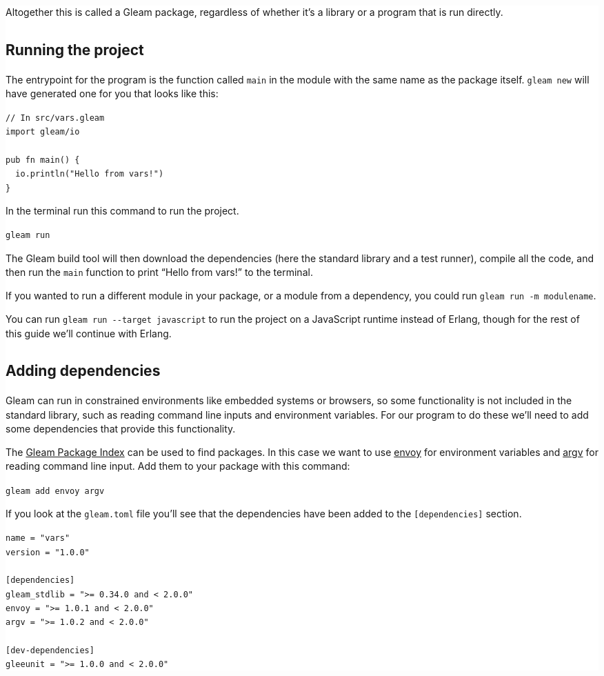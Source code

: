Altogether this is called a Gleam package, regardless of whether it’s a library
or a program that is run directly.

## Running the project

The entrypoint for the program is the function called `main` in the module with
the same name as the package itself. `gleam new` will have generated one for you
that looks like this:

```
// In src/vars.gleam
import gleam/io

pub fn main() {
  io.println("Hello from vars!")
}
```

In the terminal run this command to run the project.

```
gleam run
```

The Gleam build tool will then download the dependencies (here the standard
library and a test runner), compile all the code, and then run the `main`
function to print “Hello from vars!” to the terminal.

If you wanted to run a different module in your package, or a module from a
dependency, you could run `gleam run -m modulename`.

You can run `gleam run --target javascript` to run the project on a JavaScript
runtime instead of Erlang, though for the rest of this guide we’ll continue with
Erlang.

## Adding dependencies

Gleam can run in constrained environments like embedded systems or browsers, so
some functionality is not included in the standard library, such as reading
command line inputs and environment variables. For our program to do these we’ll
need to add some dependencies that provide this functionality.

The [Gleam Package Index](https://packages.gleam.run/) can be used to find
packages. In this case we want to use [envoy](https://hexdocs.pm/envoy/) for
environment variables and [argv](https://hexdocs.pm/argv/) for reading command
line input. Add them to your package with this command:

```
gleam add envoy argv
```

If you look at the `gleam.toml` file you’ll see that the dependencies have been
added to the `[dependencies]` section.

```
name = "vars"
version = "1.0.0"

[dependencies]
gleam_stdlib = ">= 0.34.0 and < 2.0.0"
envoy = ">= 1.0.1 and < 2.0.0"
argv = ">= 1.0.2 and < 2.0.0"

[dev-dependencies]
gleeunit = ">= 1.0.0 and < 2.0.0"
```

